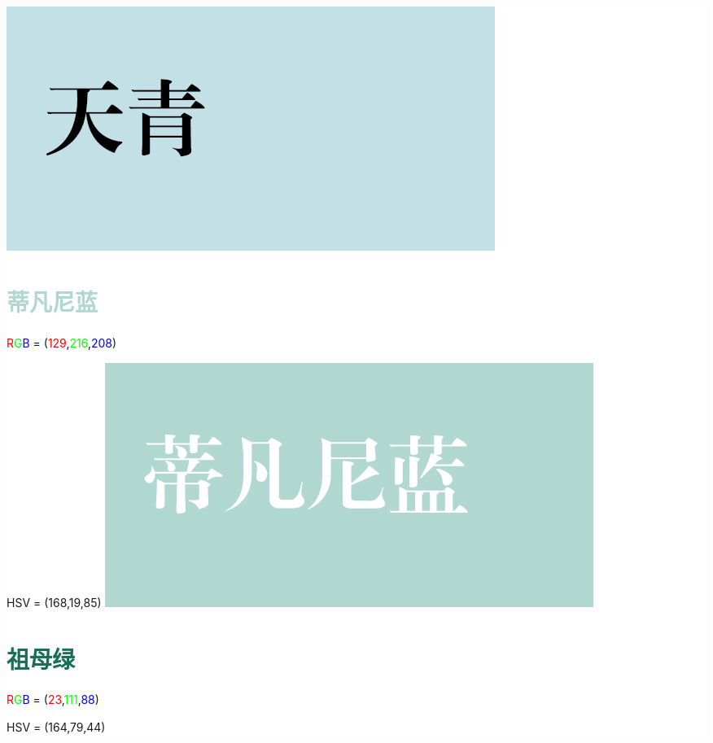 <img src="/img/in-post/2022-01-04-AmazingColor/C3E0E7.jpg" width="600"> 

# <font color="#B1D8D0">蒂凡尼蓝</font>

<p><font color="#FF0000">R</font><font color="#00FF00">G</font><font color="#0000FF">B</font> = (<font color="#FF0000">129</font>,<font color="#00FF00">216</font>,<font color="#0000FF">208</font>)</p>
HSV = (168,19,85)

<img src="/img/in-post/2022-01-04-AmazingColor/B1D8D0.jpg" width="600"> 

# <font color="#176F58">祖母绿</font>

<p><font color="#FF0000">R</font><font color="#00FF00">G</font><font color="#0000FF">B</font> = (<font color="#FF0000">23</font>,<font color="#00FF00">111</font>,<font color="#0000FF">88</font>)</p>
HSV = (164,79,44)
